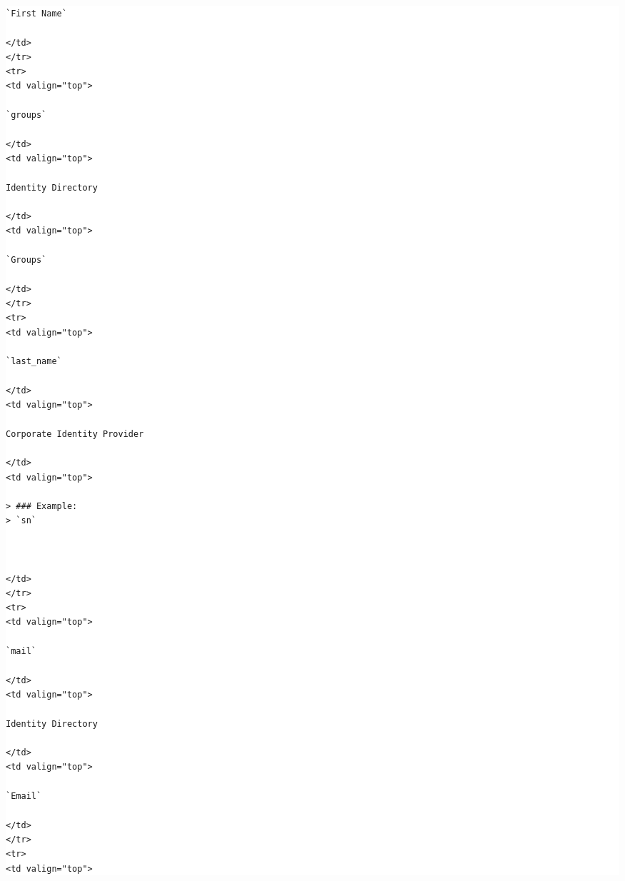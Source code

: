     `First Name` 
    
    </td>
    </tr>
    <tr>
    <td valign="top">
    
    `groups` 
    
    </td>
    <td valign="top">
    
    Identity Directory
    
    </td>
    <td valign="top">
    
    `Groups` 
    
    </td>
    </tr>
    <tr>
    <td valign="top">
    
    `last_name` 
    
    </td>
    <td valign="top">
    
    Corporate Identity Provider
    
    </td>
    <td valign="top">
    
    > ### Example:  
    > `sn`


    
    </td>
    </tr>
    <tr>
    <td valign="top">
    
    `mail` 
    
    </td>
    <td valign="top">
    
    Identity Directory
    
    </td>
    <td valign="top">
    
    `Email` 
    
    </td>
    </tr>
    <tr>
    <td valign="top">
    
